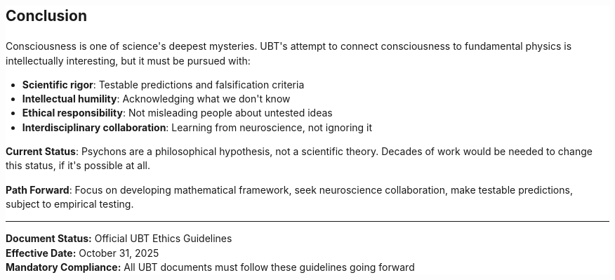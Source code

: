 
## Conclusion

Consciousness is one of science's deepest mysteries. UBT's attempt to connect consciousness to fundamental physics is intellectually interesting, but it must be pursued with:
- **Scientific rigor**: Testable predictions and falsification criteria
- **Intellectual humility**: Acknowledging what we don't know
- **Ethical responsibility**: Not misleading people about untested ideas
- **Interdisciplinary collaboration**: Learning from neuroscience, not ignoring it

**Current Status**: Psychons are a philosophical hypothesis, not a scientific theory. Decades of work would be needed to change this status, if it's possible at all.

**Path Forward**: Focus on developing mathematical framework, seek neuroscience collaboration, make testable predictions, subject to empirical testing.

---

**Document Status:** Official UBT Ethics Guidelines  
**Effective Date:** October 31, 2025  
**Mandatory Compliance:** All UBT documents must follow these guidelines going forward

